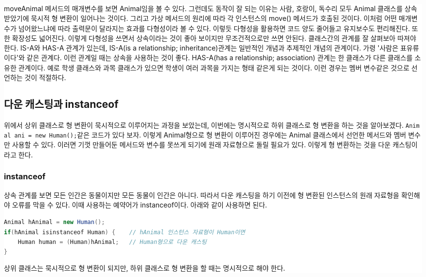 moveAnimal 메서드의 매개변수를 보면 Animal임을 볼 수 있다. 그런데도 동작이 잘 되는 이유는 사람, 호랑이, 독수리 모두 Animal 클래스를 상속받았기에 묵시적 형 변환이 일어나는 것이다. 그리고 가상 메서드의 원리에 따라 각 인스턴스의 move() 메서드가 호출된 것이다. 이처럼 어떤 매개변수가 넘어왔느냐에 따라 출력문이 달라지는 효과를 다형성이라 볼 수 있다. 이렇듯 다형성을 활용하면 코드 양도 줄어들고 유지보수도 편리해진다. 또한 확장성도 넓어진다.
이렇게 다형성을 쓰면서 상속이라는 것이 좋아 보이지만 무조건적으로만 쓰면 안된다. 클래스간의 관계를 잘 살펴보아 따져야한다. IS-A와 HAS-A 관계가 있는데, IS-A(is a relationship; inheritance)관계는 일반적인 개념과 추제적인 개념의 관계이다. 가령 '사람은 표유류이다'와 같은 관계다. 이런 관계일 때는 상속을 사용하는 것이 좋다. HAS-A(has a relationship; association) 관계는 한 클래스가 다른 클래스를 소유한 관계이다. 예로 학생 클래스와 과목 클래스가 있으면 학생이 여러 과목을 가지는 형태 같은게 되는 것이다. 이런 경우는 멤버 변수같은 것으로 선언하는 것이 적절하다.

## 다운 캐스팅과 instanceof

위에서 상위 클래스로 형 변환이 묵시적으로 이루어지는 과정을 보았는데, 이번에는 명시적으로 하위 클래스로 형 변환을 하는 것을 알아보겠다. `Animal ani = new Human();`같은 코드가 있다 보자. 이렇게 Animal형으로 형 변환이 이루어진 경우에는 Animal 클래스에서 선언한 메서드와 멤버 변수만 사용할 수 있다. 이러면 기껏 만들어둔 메서드와 변수를 못쓰게 되기에 원래 자료형으로 돌릴 필요가 있다. 이렇게 형 변환하는 것을 다운 캐스팅이라고 한다.

### instanceof

상속 관계를 보면 모든 인간은 동물이지만 모든 동물이 인간은 아니다. 따라서 다운 캐스팅을 하기 이전에 형 변환된 인스턴스의 원래 자료형을 확인해야 오류를 막을 수 있다. 이때 사용하는 예약어가 instanceof이다.
아래와 같이 사용하면 된다.

```java
Animal hAnimal = new Human();
if(hAnimal isinstanceof Human) {    // hAnimal 인스턴스 자료형이 Human이면
    Human human = (Human)hAnimal;   // Human형으로 다운 캐스팅
}
```
상위 클래스는 묵시적으로 형 변환이 되지만, 하위 클래스로 형 변환을 할 때는 명시적으로 해야 한다.